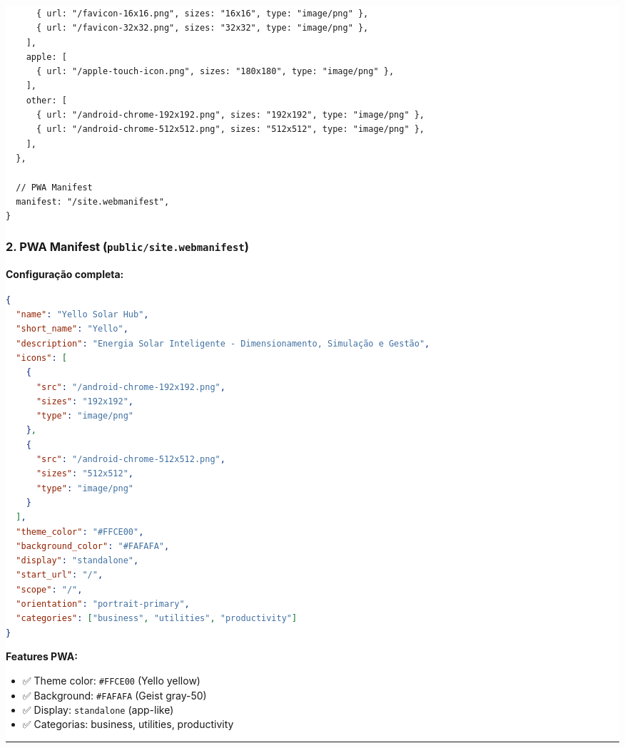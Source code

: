 ```tsx
      { url: "/favicon-16x16.png", sizes: "16x16", type: "image/png" },
      { url: "/favicon-32x32.png", sizes: "32x32", type: "image/png" },
    ],
    apple: [
      { url: "/apple-touch-icon.png", sizes: "180x180", type: "image/png" },
    ],
    other: [
      { url: "/android-chrome-192x192.png", sizes: "192x192", type: "image/png" },
      { url: "/android-chrome-512x512.png", sizes: "512x512", type: "image/png" },
    ],
  },
  
  // PWA Manifest
  manifest: "/site.webmanifest",
}
```

### 2. PWA Manifest (`public/site.webmanifest`)

**Configuração completa:**

```json
{
  "name": "Yello Solar Hub",
  "short_name": "Yello",
  "description": "Energia Solar Inteligente - Dimensionamento, Simulação e Gestão",
  "icons": [
    {
      "src": "/android-chrome-192x192.png",
      "sizes": "192x192",
      "type": "image/png"
    },
    {
      "src": "/android-chrome-512x512.png",
      "sizes": "512x512",
      "type": "image/png"
    }
  ],
  "theme_color": "#FFCE00",
  "background_color": "#FAFAFA",
  "display": "standalone",
  "start_url": "/",
  "scope": "/",
  "orientation": "portrait-primary",
  "categories": ["business", "utilities", "productivity"]
}
```

**Features PWA:**
- ✅ Theme color: `#FFCE00` (Yello yellow)
- ✅ Background: `#FAFAFA` (Geist gray-50)
- ✅ Display: `standalone` (app-like)
- ✅ Categorias: business, utilities, productivity

---